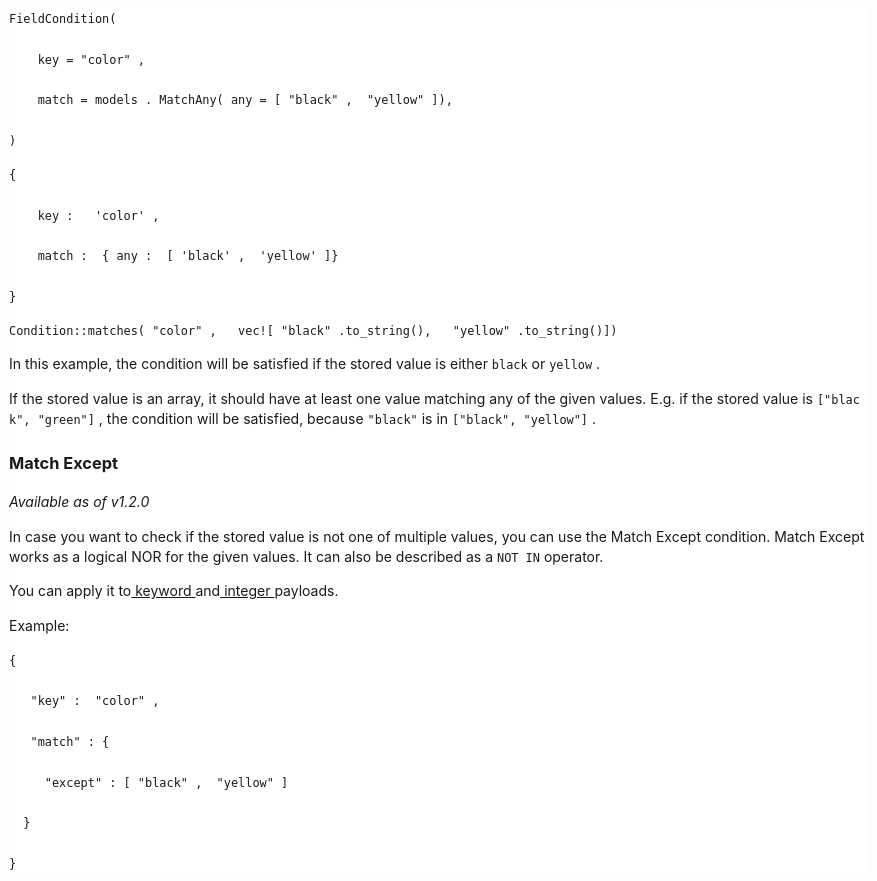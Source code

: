 ```
FieldCondition(

    key = "color" ,

    match = models . MatchAny( any = [ "black" ,  "yellow" ]),

)

```

```
{

    key :   'color' ,

    match :  { any :  [ 'black' ,  'yellow' ]}    

}

```

`Condition::matches( "color" ,   vec![ "black" .to_string(),   "yellow" .to_string()]) 
`

In this example, the condition will be satisfied if the stored value is either `black` or `yellow` .

If the stored value is an array, it should have at least one value matching any of the given values. E.g. if the stored value is `["black", "green"]` , the condition will be satisfied, because `"black"` is in `["black", "yellow"]` .

### Match Except

 *Available as of v1.2.0* 

In case you want to check if the stored value is not one of multiple values, you can use the Match Except condition.
Match Except works as a logical NOR for the given values.
It can also be described as a `NOT IN` operator.

You can apply it to[ keyword ](../payload/#keyword)and[ integer ](../payload/#integer)payloads.

Example:

```
{

   "key" :  "color" ,

   "match" : {

     "except" : [ "black" ,  "yellow" ]

  }

}

```
